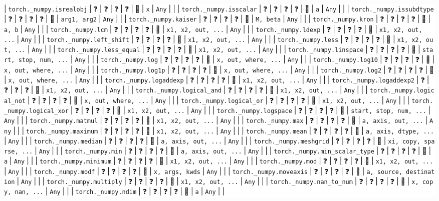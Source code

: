 | `torch._numpy.isrealobj` | ❓ | ❓ | ❓ | ❓ | 🔴 | `x` | `Any` |  |
| `torch._numpy.isscalar` | ❓ | ❓ | ❓ | ❓ | 🔴 | `a` | `Any` |  |
| `torch._numpy.issubdtype` | ❓ | ❓ | ❓ | ❓ | 🔴 | `arg1, arg2` | `Any` |  |
| `torch._numpy.kaiser` | ❓ | ❓ | ❓ | ❓ | 🔴 | `M, beta` | `Any` |  |
| `torch._numpy.kron` | ❓ | ❓ | ❓ | ❓ | 🔴 | `a, b` | `Any` |  |
| `torch._numpy.lcm` | ❓ | ❓ | ❓ | ❓ | 🔴 | `x1, x2, out, ...` | `Any` |  |
| `torch._numpy.ldexp` | ❓ | ❓ | ❓ | ❓ | 🔴 | `x1, x2, out, ...` | `Any` |  |
| `torch._numpy.left_shift` | ❓ | ❓ | ❓ | ❓ | 🔴 | `x1, x2, out, ...` | `Any` |  |
| `torch._numpy.less` | ❓ | ❓ | ❓ | ❓ | 🔴 | `x1, x2, out, ...` | `Any` |  |
| `torch._numpy.less_equal` | ❓ | ❓ | ❓ | ❓ | 🔴 | `x1, x2, out, ...` | `Any` |  |
| `torch._numpy.linspace` | ❓ | ❓ | ❓ | ❓ | 🔴 | `start, stop, num, ...` | `Any` |  |
| `torch._numpy.log` | ❓ | ❓ | ❓ | ❓ | 🔴 | `x, out, where, ...` | `Any` |  |
| `torch._numpy.log10` | ❓ | ❓ | ❓ | ❓ | 🔴 | `x, out, where, ...` | `Any` |  |
| `torch._numpy.log1p` | ❓ | ❓ | ❓ | ❓ | 🔴 | `x, out, where, ...` | `Any` |  |
| `torch._numpy.log2` | ❓ | ❓ | ❓ | ❓ | 🔴 | `x, out, where, ...` | `Any` |  |
| `torch._numpy.logaddexp` | ❓ | ❓ | ❓ | ❓ | 🔴 | `x1, x2, out, ...` | `Any` |  |
| `torch._numpy.logaddexp2` | ❓ | ❓ | ❓ | ❓ | 🔴 | `x1, x2, out, ...` | `Any` |  |
| `torch._numpy.logical_and` | ❓ | ❓ | ❓ | ❓ | 🔴 | `x1, x2, out, ...` | `Any` |  |
| `torch._numpy.logical_not` | ❓ | ❓ | ❓ | ❓ | 🔴 | `x, out, where, ...` | `Any` |  |
| `torch._numpy.logical_or` | ❓ | ❓ | ❓ | ❓ | 🔴 | `x1, x2, out, ...` | `Any` |  |
| `torch._numpy.logical_xor` | ❓ | ❓ | ❓ | ❓ | 🔴 | `x1, x2, out, ...` | `Any` |  |
| `torch._numpy.logspace` | ❓ | ❓ | ❓ | ❓ | 🔴 | `start, stop, num, ...` | `Any` |  |
| `torch._numpy.matmul` | ❓ | ❓ | ❓ | ❓ | 🔴 | `x1, x2, out, ...` | `Any` |  |
| `torch._numpy.max` | ❓ | ❓ | ❓ | ❓ | 🔴 | `a, axis, out, ...` | `Any` |  |
| `torch._numpy.maximum` | ❓ | ❓ | ❓ | ❓ | 🔴 | `x1, x2, out, ...` | `Any` |  |
| `torch._numpy.mean` | ❓ | ❓ | ❓ | ❓ | 🔴 | `a, axis, dtype, ...` | `Any` |  |
| `torch._numpy.median` | ❓ | ❓ | ❓ | ❓ | 🔴 | `a, axis, out, ...` | `Any` |  |
| `torch._numpy.meshgrid` | ❓ | ❓ | ❓ | ❓ | 🔴 | `xi, copy, sparse, ...` | `Any` |  |
| `torch._numpy.min` | ❓ | ❓ | ❓ | ❓ | 🔴 | `a, axis, out, ...` | `Any` |  |
| `torch._numpy.min_scalar_type` | ❓ | ❓ | ❓ | ❓ | 🔴 | `a` | `Any` |  |
| `torch._numpy.minimum` | ❓ | ❓ | ❓ | ❓ | 🔴 | `x1, x2, out, ...` | `Any` |  |
| `torch._numpy.mod` | ❓ | ❓ | ❓ | ❓ | 🔴 | `x1, x2, out, ...` | `Any` |  |
| `torch._numpy.modf` | ❓ | ❓ | ❓ | ❓ | 🔴 | `x, args, kwds` | `Any` |  |
| `torch._numpy.moveaxis` | ❓ | ❓ | ❓ | ❓ | 🔴 | `a, source, destination` | `Any` |  |
| `torch._numpy.multiply` | ❓ | ❓ | ❓ | ❓ | 🔴 | `x1, x2, out, ...` | `Any` |  |
| `torch._numpy.nan_to_num` | ❓ | ❓ | ❓ | ❓ | 🔴 | `x, copy, nan, ...` | `Any` |  |
| `torch._numpy.ndim` | ❓ | ❓ | ❓ | ❓ | 🔴 | `a` | `Any` |  |
